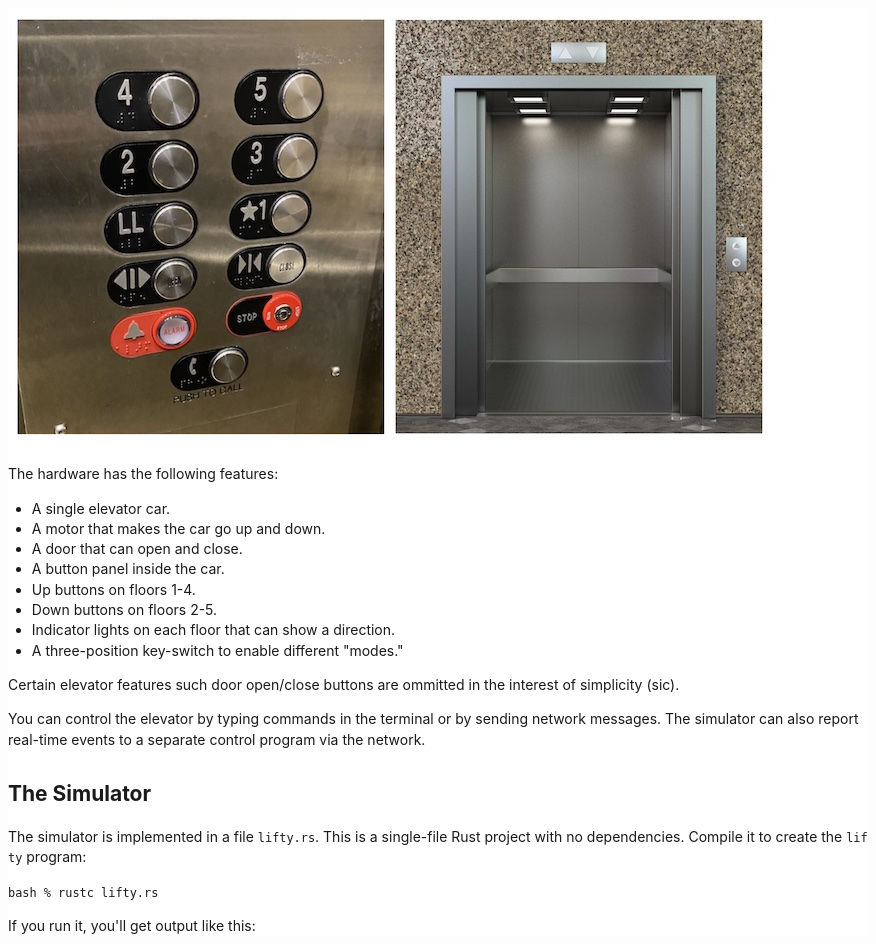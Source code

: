 ![](images/elevator.jpg)

The hardware has the following features:

* A single elevator car.
* A motor that makes the car go up and down.
* A door that can open and close.
* A button panel inside the car.
* Up buttons on floors 1-4.
* Down buttons on floors 2-5.
* Indicator lights on each floor that can show a direction.
* A three-position key-switch to enable different "modes."

Certain elevator features such door open/close buttons are
ommitted in the interest of simplicity (sic).

You can control the elevator by typing commands in the terminal or by
sending network messages.  The simulator can also report real-time
events to a separate control program via the network.

## The Simulator 

The simulator is implemented in a file `lifty.rs`.  This is a
single-file Rust project with no dependencies.  Compile it to create
the `lifty` program:

```
bash % rustc lifty.rs
```

If you run it, you'll get output like this:
